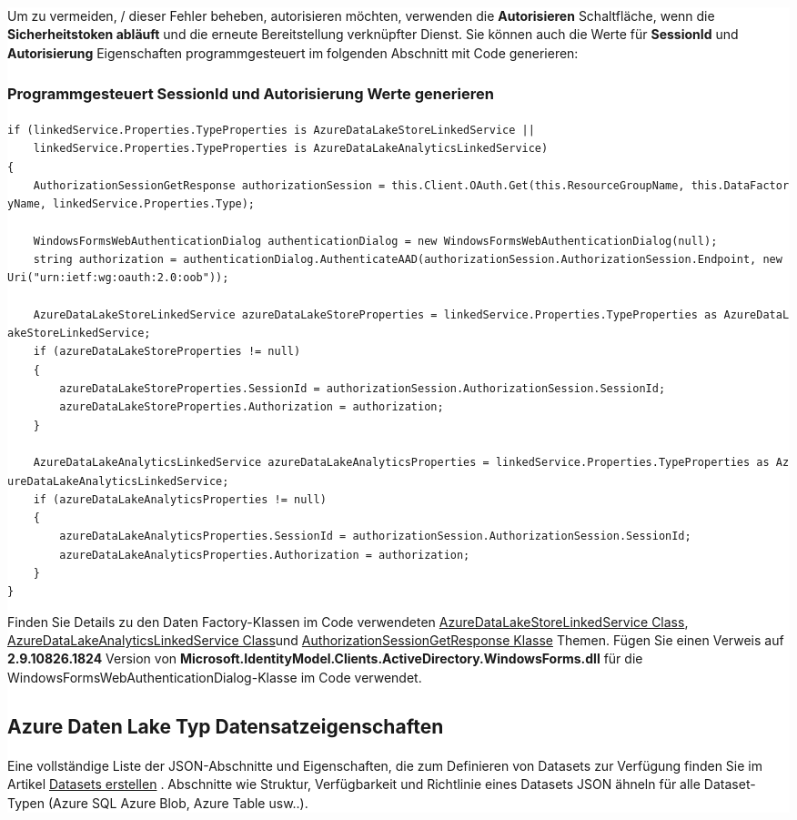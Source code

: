 Um zu vermeiden, / dieser Fehler beheben, autorisieren möchten, verwenden die **Autorisieren** Schaltfläche, wenn die **Sicherheitstoken abläuft** und die erneute Bereitstellung verknüpfter Dienst. Sie können auch die Werte für **SessionId** und **Autorisierung** Eigenschaften programmgesteuert im folgenden Abschnitt mit Code generieren:

### <a name="to-programmatically-generate-sessionid-and-authorization-values"></a>Programmgesteuert SessionId und Autorisierung Werte generieren 

    if (linkedService.Properties.TypeProperties is AzureDataLakeStoreLinkedService ||
        linkedService.Properties.TypeProperties is AzureDataLakeAnalyticsLinkedService)
    {
        AuthorizationSessionGetResponse authorizationSession = this.Client.OAuth.Get(this.ResourceGroupName, this.DataFactoryName, linkedService.Properties.Type);

        WindowsFormsWebAuthenticationDialog authenticationDialog = new WindowsFormsWebAuthenticationDialog(null);
        string authorization = authenticationDialog.AuthenticateAAD(authorizationSession.AuthorizationSession.Endpoint, new Uri("urn:ietf:wg:oauth:2.0:oob"));

        AzureDataLakeStoreLinkedService azureDataLakeStoreProperties = linkedService.Properties.TypeProperties as AzureDataLakeStoreLinkedService;
        if (azureDataLakeStoreProperties != null)
        {
            azureDataLakeStoreProperties.SessionId = authorizationSession.AuthorizationSession.SessionId;
            azureDataLakeStoreProperties.Authorization = authorization;
        }

        AzureDataLakeAnalyticsLinkedService azureDataLakeAnalyticsProperties = linkedService.Properties.TypeProperties as AzureDataLakeAnalyticsLinkedService;
        if (azureDataLakeAnalyticsProperties != null)
        {
            azureDataLakeAnalyticsProperties.SessionId = authorizationSession.AuthorizationSession.SessionId;
            azureDataLakeAnalyticsProperties.Authorization = authorization;
        }
    }

Finden Sie Details zu den Daten Factory-Klassen im Code verwendeten [AzureDataLakeStoreLinkedService Class](https://msdn.microsoft.com/library/microsoft.azure.management.datafactories.models.azuredatalakestorelinkedservice.aspx), [AzureDataLakeAnalyticsLinkedService Class](https://msdn.microsoft.com/library/microsoft.azure.management.datafactories.models.azuredatalakeanalyticslinkedservice.aspx)und [AuthorizationSessionGetResponse Klasse](https://msdn.microsoft.com/library/microsoft.azure.management.datafactories.models.authorizationsessiongetresponse.aspx) Themen. Fügen Sie einen Verweis auf **2.9.10826.1824** Version von **Microsoft.IdentityModel.Clients.ActiveDirectory.WindowsForms.dll** für die WindowsFormsWebAuthenticationDialog-Klasse im Code verwendet. 
 

## <a name="azure-data-lake-dataset-type-properties"></a>Azure Daten Lake Typ Datensatzeigenschaften

Eine vollständige Liste der JSON-Abschnitte und Eigenschaften, die zum Definieren von Datasets zur Verfügung finden Sie im Artikel [Datasets erstellen](data-factory-create-datasets.md) . Abschnitte wie Struktur, Verfügbarkeit und Richtlinie eines Datasets JSON ähneln für alle Dataset-Typen (Azure SQL Azure Blob, Azure Table usw..).
